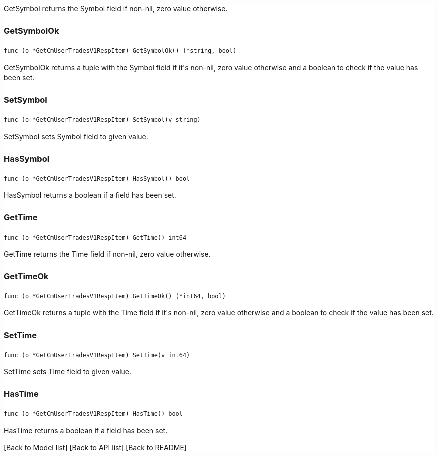GetSymbol returns the Symbol field if non-nil, zero value otherwise.

### GetSymbolOk

`func (o *GetCmUserTradesV1RespItem) GetSymbolOk() (*string, bool)`

GetSymbolOk returns a tuple with the Symbol field if it's non-nil, zero value otherwise
and a boolean to check if the value has been set.

### SetSymbol

`func (o *GetCmUserTradesV1RespItem) SetSymbol(v string)`

SetSymbol sets Symbol field to given value.

### HasSymbol

`func (o *GetCmUserTradesV1RespItem) HasSymbol() bool`

HasSymbol returns a boolean if a field has been set.

### GetTime

`func (o *GetCmUserTradesV1RespItem) GetTime() int64`

GetTime returns the Time field if non-nil, zero value otherwise.

### GetTimeOk

`func (o *GetCmUserTradesV1RespItem) GetTimeOk() (*int64, bool)`

GetTimeOk returns a tuple with the Time field if it's non-nil, zero value otherwise
and a boolean to check if the value has been set.

### SetTime

`func (o *GetCmUserTradesV1RespItem) SetTime(v int64)`

SetTime sets Time field to given value.

### HasTime

`func (o *GetCmUserTradesV1RespItem) HasTime() bool`

HasTime returns a boolean if a field has been set.


[[Back to Model list]](../README.md#documentation-for-models) [[Back to API list]](../README.md#documentation-for-api-endpoints) [[Back to README]](../README.md)


